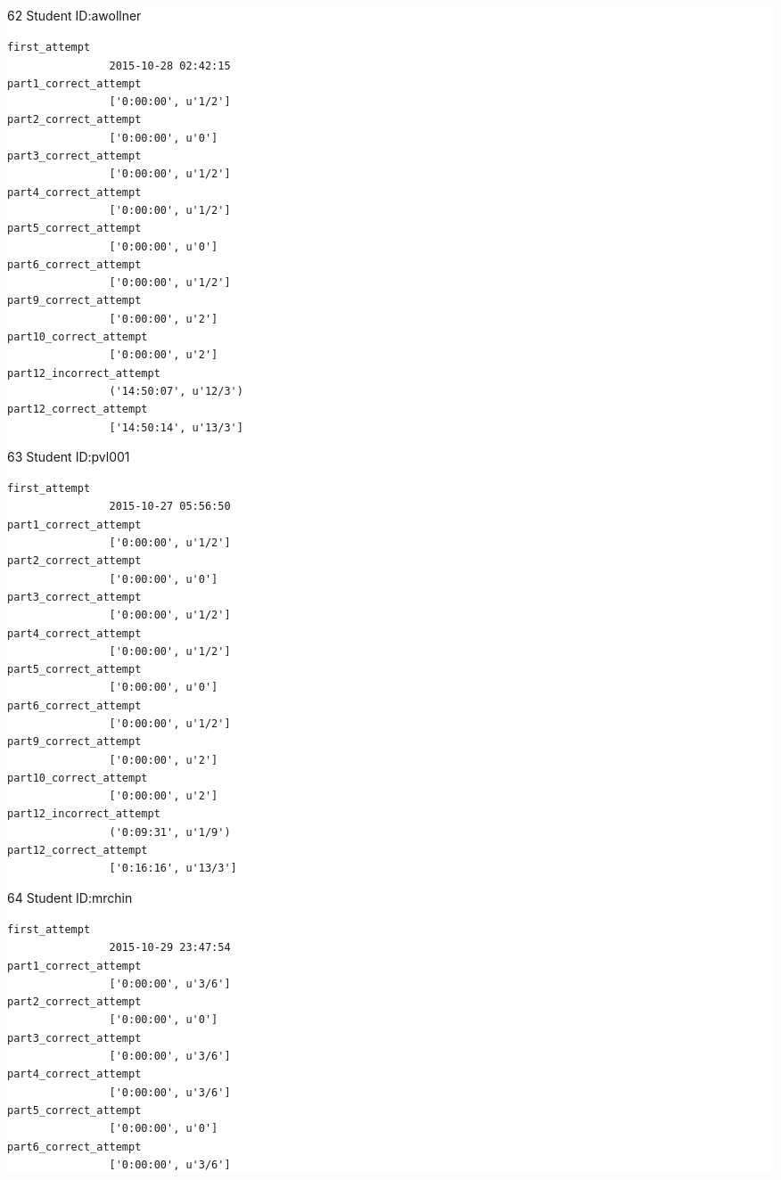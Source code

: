 62 Student ID:awollner

	first_attempt
					2015-10-28 02:42:15
	part1_correct_attempt
					['0:00:00', u'1/2']
	part2_correct_attempt
					['0:00:00', u'0']
	part3_correct_attempt
					['0:00:00', u'1/2']
	part4_correct_attempt
					['0:00:00', u'1/2']
	part5_correct_attempt
					['0:00:00', u'0']
	part6_correct_attempt
					['0:00:00', u'1/2']
	part9_correct_attempt
					['0:00:00', u'2']
	part10_correct_attempt
					['0:00:00', u'2']
	part12_incorrect_attempt
					('14:50:07', u'12/3')
	part12_correct_attempt
					['14:50:14', u'13/3']

63 Student ID:pvl001

	first_attempt
					2015-10-27 05:56:50
	part1_correct_attempt
					['0:00:00', u'1/2']
	part2_correct_attempt
					['0:00:00', u'0']
	part3_correct_attempt
					['0:00:00', u'1/2']
	part4_correct_attempt
					['0:00:00', u'1/2']
	part5_correct_attempt
					['0:00:00', u'0']
	part6_correct_attempt
					['0:00:00', u'1/2']
	part9_correct_attempt
					['0:00:00', u'2']
	part10_correct_attempt
					['0:00:00', u'2']
	part12_incorrect_attempt
					('0:09:31', u'1/9')
	part12_correct_attempt
					['0:16:16', u'13/3']

64 Student ID:mrchin

	first_attempt
					2015-10-29 23:47:54
	part1_correct_attempt
					['0:00:00', u'3/6']
	part2_correct_attempt
					['0:00:00', u'0']
	part3_correct_attempt
					['0:00:00', u'3/6']
	part4_correct_attempt
					['0:00:00', u'3/6']
	part5_correct_attempt
					['0:00:00', u'0']
	part6_correct_attempt
					['0:00:00', u'3/6']